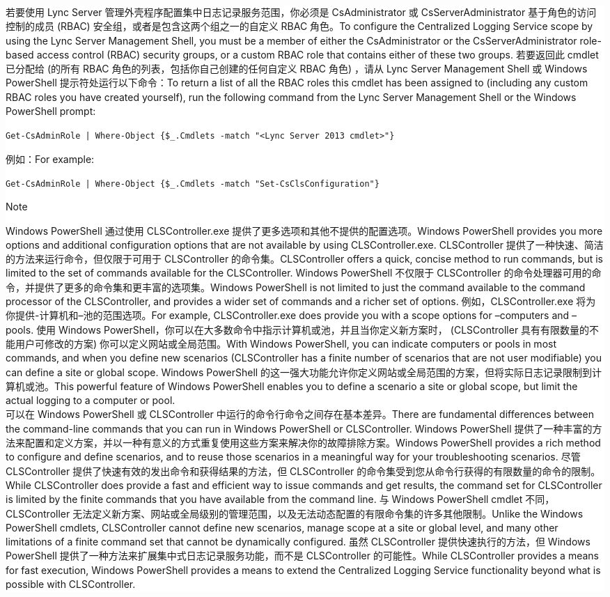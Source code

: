 <span data-ttu-id="c7383-107">若要使用 Lync Server 管理外壳程序配置集中日志记录服务范围，你必须是 CsAdministrator 或 CsServerAdministrator 基于角色的访问控制的成员 (RBAC) 安全组，或者是包含这两个组之一的自定义 RBAC 角色。</span><span class="sxs-lookup"><span data-stu-id="c7383-107">To configure the Centralized Logging Service scope by using the Lync Server Management Shell, you must be a member of either the CsAdministrator or the CsServerAdministrator role-based access control (RBAC) security groups, or a custom RBAC role that contains either of these two groups.</span></span> <span data-ttu-id="c7383-108">若要返回此 cmdlet 已分配给 (的所有 RBAC 角色的列表，包括你自己创建的任何自定义 RBAC 角色) ，请从 Lync Server Management Shell 或 Windows PowerShell 提示符处运行以下命令：</span><span class="sxs-lookup"><span data-stu-id="c7383-108">To return a list of all the RBAC roles this cmdlet has been assigned to (including any custom RBAC roles you have created yourself), run the following command from the Lync Server Management Shell or the Windows PowerShell prompt:</span></span>

    Get-CsAdminRole | Where-Object {$_.Cmdlets -match "<Lync Server 2013 cmdlet>"}

<span data-ttu-id="c7383-109">例如：</span><span class="sxs-lookup"><span data-stu-id="c7383-109">For example:</span></span>

    Get-CsAdminRole | Where-Object {$_.Cmdlets -match "Set-CsClsConfiguration"}

<div>


> [!NOTE]
> <span data-ttu-id="c7383-110">Windows PowerShell 通过使用 CLSController.exe 提供了更多选项和其他不提供的配置选项。</span><span class="sxs-lookup"><span data-stu-id="c7383-110">Windows PowerShell provides you more options and additional configuration options that are not available by using CLSController.exe.</span></span> <span data-ttu-id="c7383-111">CLSController 提供了一种快速、简洁的方法来运行命令，但仅限于可用于 CLSController 的命令集。</span><span class="sxs-lookup"><span data-stu-id="c7383-111">CLSController offers a quick, concise method to run commands, but is limited to the set of commands available for the CLSController.</span></span> <span data-ttu-id="c7383-112">Windows PowerShell 不仅限于 CLSController 的命令处理器可用的命令，并提供了更多的命令集和更丰富的选项集。</span><span class="sxs-lookup"><span data-stu-id="c7383-112">Windows PowerShell is not limited to just the command available to the command processor of the CLSController, and provides a wider set of commands and a richer set of options.</span></span> <span data-ttu-id="c7383-113">例如，CLSController.exe 将为你提供-计算机和–池的范围选项。</span><span class="sxs-lookup"><span data-stu-id="c7383-113">For example, CLSController.exe does provide you with a scope options for –computers and –pools.</span></span> <span data-ttu-id="c7383-114">使用 Windows PowerShell，你可以在大多数命令中指示计算机或池，并且当你定义新方案时， (CLSController 具有有限数量的不能用户可修改的方案) 你可以定义网站或全局范围。</span><span class="sxs-lookup"><span data-stu-id="c7383-114">With Windows PowerShell, you can indicate computers or pools in most commands, and when you define new scenarios (CLSController has a finite number of scenarios that are not user modifiable) you can define a site or global scope.</span></span> <span data-ttu-id="c7383-115">Windows PowerShell 的这一强大功能允许你定义网站或全局范围的方案，但将实际日志记录限制到计算机或池。</span><span class="sxs-lookup"><span data-stu-id="c7383-115">This powerful feature of Windows PowerShell enables you to define a scenario a site or global scope, but limit the actual logging to a computer or pool.</span></span><BR><span data-ttu-id="c7383-116">可以在 Windows PowerShell 或 CLSController 中运行的命令行命令之间存在基本差异。</span><span class="sxs-lookup"><span data-stu-id="c7383-116">There are fundamental differences between the command-line commands that you can run in Windows PowerShell or CLSController.</span></span> <span data-ttu-id="c7383-117">Windows PowerShell 提供了一种丰富的方法来配置和定义方案，并以一种有意义的方式重复使用这些方案来解决你的故障排除方案。</span><span class="sxs-lookup"><span data-stu-id="c7383-117">Windows PowerShell provides a rich method to configure and define scenarios, and to reuse those scenarios in a meaningful way for your troubleshooting scenarios.</span></span> <span data-ttu-id="c7383-118">尽管 CLSController 提供了快速有效的发出命令和获得结果的方法，但 CLSController 的命令集受到您从命令行获得的有限数量的命令的限制。</span><span class="sxs-lookup"><span data-stu-id="c7383-118">While CLSController does provide a fast and efficient way to issue commands and get results, the command set for CLSController is limited by the finite commands that you have available from the command line.</span></span> <span data-ttu-id="c7383-119">与 Windows PowerShell cmdlet 不同，CLSController 无法定义新方案、网站或全局级别的管理范围，以及无法动态配置的有限命令集的许多其他限制。</span><span class="sxs-lookup"><span data-stu-id="c7383-119">Unlike the Windows PowerShell cmdlets, CLSController cannot define new scenarios, manage scope at a site or global level, and many other limitations of a finite command set that cannot be dynamically configured.</span></span> <span data-ttu-id="c7383-120">虽然 CLSController 提供快速执行的方法，但 Windows PowerShell 提供了一种方法来扩展集中式日志记录服务功能，而不是 CLSController 的可能性。</span><span class="sxs-lookup"><span data-stu-id="c7383-120">While CLSController provides a means for fast execution, Windows PowerShell provides a means to extend the Centralized Logging Service functionality beyond what is possible with CLSController.</span></span>
